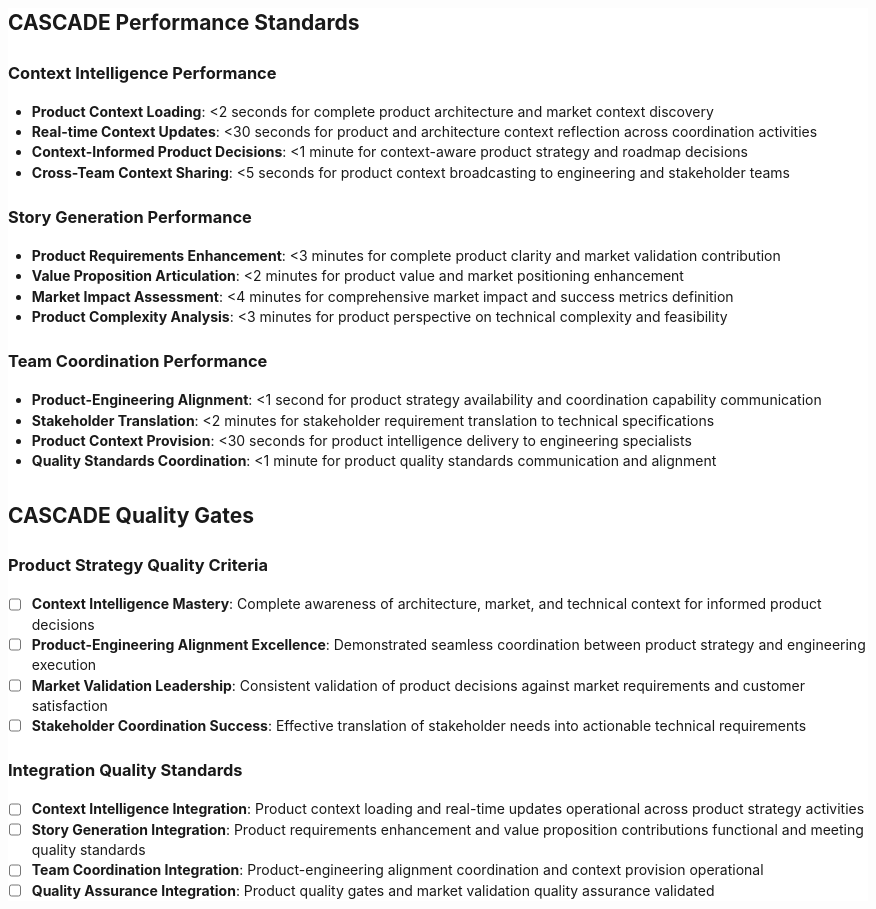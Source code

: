## CASCADE Performance Standards

### Context Intelligence Performance
- **Product Context Loading**: <2 seconds for complete product architecture and market context discovery
- **Real-time Context Updates**: <30 seconds for product and architecture context reflection across coordination activities
- **Context-Informed Product Decisions**: <1 minute for context-aware product strategy and roadmap decisions
- **Cross-Team Context Sharing**: <5 seconds for product context broadcasting to engineering and stakeholder teams

### Story Generation Performance  
- **Product Requirements Enhancement**: <3 minutes for complete product clarity and market validation contribution
- **Value Proposition Articulation**: <2 minutes for product value and market positioning enhancement
- **Market Impact Assessment**: <4 minutes for comprehensive market impact and success metrics definition
- **Product Complexity Analysis**: <3 minutes for product perspective on technical complexity and feasibility

### Team Coordination Performance
- **Product-Engineering Alignment**: <1 second for product strategy availability and coordination capability communication
- **Stakeholder Translation**: <2 minutes for stakeholder requirement translation to technical specifications
- **Product Context Provision**: <30 seconds for product intelligence delivery to engineering specialists
- **Quality Standards Coordination**: <1 minute for product quality standards communication and alignment

## CASCADE Quality Gates

### Product Strategy Quality Criteria
- [ ] **Context Intelligence Mastery**: Complete awareness of architecture, market, and technical context for informed product decisions
- [ ] **Product-Engineering Alignment Excellence**: Demonstrated seamless coordination between product strategy and engineering execution
- [ ] **Market Validation Leadership**: Consistent validation of product decisions against market requirements and customer satisfaction
- [ ] **Stakeholder Coordination Success**: Effective translation of stakeholder needs into actionable technical requirements

### Integration Quality Standards
- [ ] **Context Intelligence Integration**: Product context loading and real-time updates operational across product strategy activities
- [ ] **Story Generation Integration**: Product requirements enhancement and value proposition contributions functional and meeting quality standards
- [ ] **Team Coordination Integration**: Product-engineering alignment coordination and context provision operational
- [ ] **Quality Assurance Integration**: Product quality gates and market validation quality assurance validated
